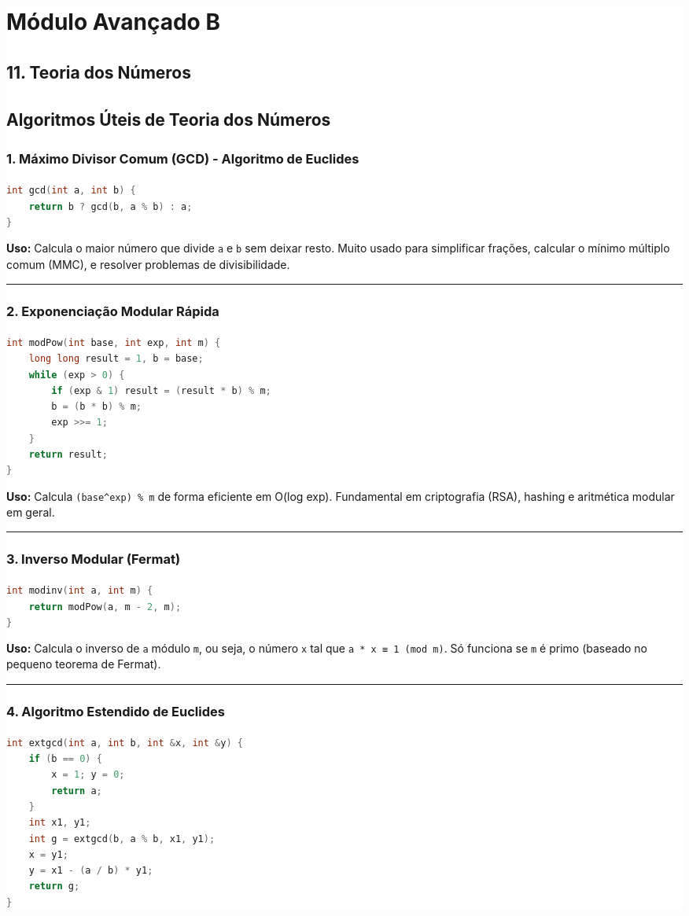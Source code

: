 # Módulo Avançado B

## 11. Teoria dos Números

## Algoritmos Úteis de Teoria dos Números

### 1. Máximo Divisor Comum (GCD) - Algoritmo de Euclides

```cpp
int gcd(int a, int b) {
    return b ? gcd(b, a % b) : a;
}
```
**Uso:** Calcula o maior número que divide `a` e `b` sem deixar resto. Muito usado para simplificar frações, calcular o mínimo múltiplo comum (MMC), e resolver problemas de divisibilidade.

---

### 2. Exponenciação Modular Rápida

```cpp
int modPow(int base, int exp, int m) {
    long long result = 1, b = base;
    while (exp > 0) {
        if (exp & 1) result = (result * b) % m;
        b = (b * b) % m;
        exp >>= 1;
    }
    return result;
}
```
**Uso:** Calcula `(base^exp) % m` de forma eficiente em O(log exp). Fundamental em criptografia (RSA), hashing e aritmética modular em geral.

---

### 3. Inverso Modular (Fermat)

```cpp
int modinv(int a, int m) {
    return modPow(a, m - 2, m);
}
```
**Uso:** Calcula o inverso de `a` módulo `m`, ou seja, o número `x` tal que `a * x ≡ 1 (mod m)`. Só funciona se `m` é primo (baseado no pequeno teorema de Fermat).

---

### 4. Algoritmo Estendido de Euclides

```cpp
int extgcd(int a, int b, int &x, int &y) {
    if (b == 0) {
        x = 1; y = 0;
        return a;
    }
    int x1, y1;
    int g = extgcd(b, a % b, x1, y1);
    x = y1;
    y = x1 - (a / b) * y1;
    return g;
}
```